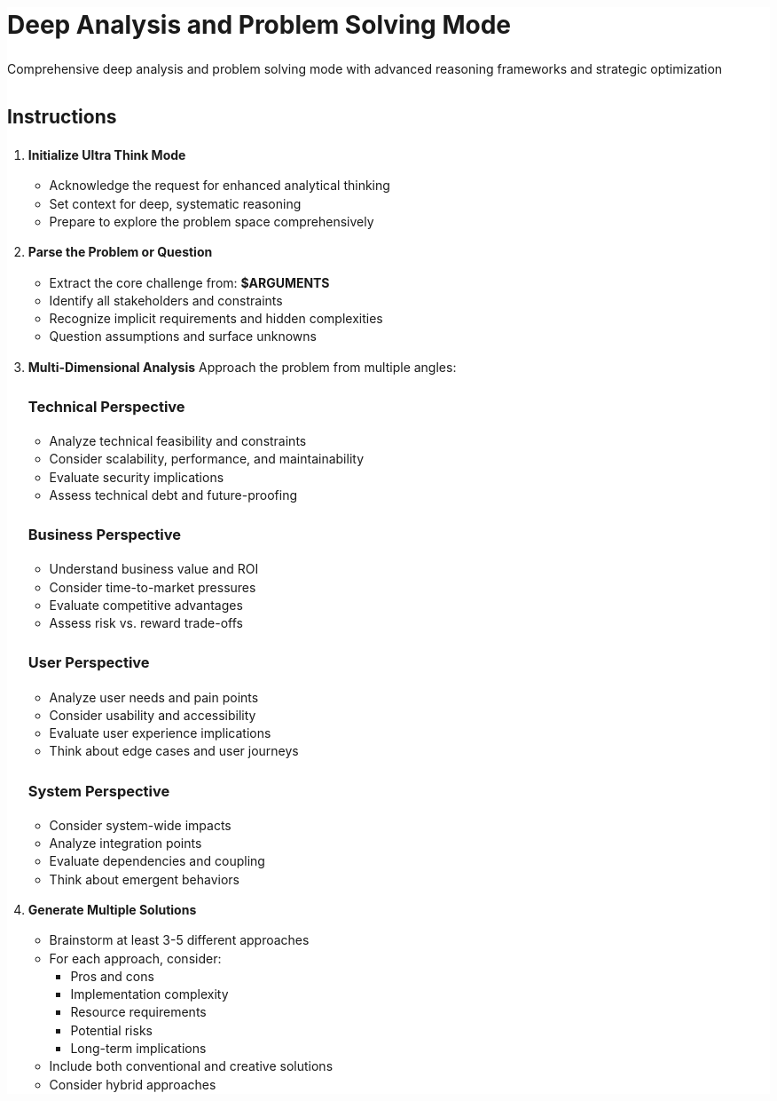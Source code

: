 
# Deep Analysis and Problem Solving Mode

Comprehensive deep analysis and problem solving mode with advanced reasoning frameworks and strategic optimization

## Instructions

1. **Initialize Ultra Think Mode**
   - Acknowledge the request for enhanced analytical thinking
   - Set context for deep, systematic reasoning
   - Prepare to explore the problem space comprehensively

2. **Parse the Problem or Question**
   - Extract the core challenge from: **$ARGUMENTS**
   - Identify all stakeholders and constraints
   - Recognize implicit requirements and hidden complexities
   - Question assumptions and surface unknowns

3. **Multi-Dimensional Analysis**
   Approach the problem from multiple angles:
   
   ### Technical Perspective
   - Analyze technical feasibility and constraints
   - Consider scalability, performance, and maintainability
   - Evaluate security implications
   - Assess technical debt and future-proofing
   
   ### Business Perspective
   - Understand business value and ROI
   - Consider time-to-market pressures
   - Evaluate competitive advantages
   - Assess risk vs. reward trade-offs
   
   ### User Perspective
   - Analyze user needs and pain points
   - Consider usability and accessibility
   - Evaluate user experience implications
   - Think about edge cases and user journeys
   
   ### System Perspective
   - Consider system-wide impacts
   - Analyze integration points
   - Evaluate dependencies and coupling
   - Think about emergent behaviors

4. **Generate Multiple Solutions**
   - Brainstorm at least 3-5 different approaches
   - For each approach, consider:
     - Pros and cons
     - Implementation complexity
     - Resource requirements
     - Potential risks
     - Long-term implications
   - Include both conventional and creative solutions
   - Consider hybrid approaches

